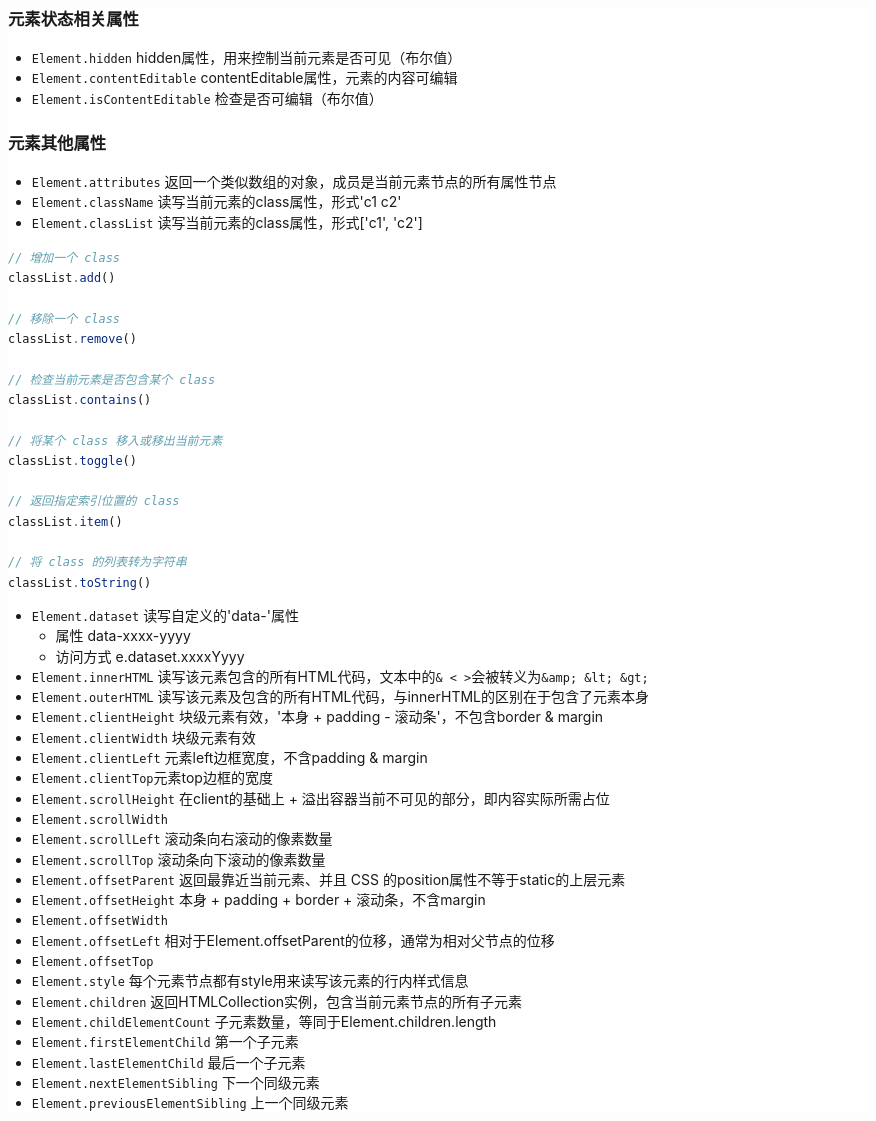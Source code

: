 ### 元素状态相关属性

- `Element.hidden` hidden属性，用来控制当前元素是否可见（布尔值）
- `Element.contentEditable` contentEditable属性，元素的内容可编辑
- `Element.isContentEditable` 检查是否可编辑（布尔值）

### 元素其他属性

- `Element.attributes` 返回一个类似数组的对象，成员是当前元素节点的所有属性节点
- `Element.className` 读写当前元素的class属性，形式'c1 c2'
- `Element.classList` 读写当前元素的class属性，形式['c1', 'c2']

```js
// 增加一个 class
classList.add()

// 移除一个 class
classList.remove()

// 检查当前元素是否包含某个 class
classList.contains()

// 将某个 class 移入或移出当前元素
classList.toggle()

// 返回指定索引位置的 class
classList.item()

// 将 class 的列表转为字符串
classList.toString()
```

- `Element.dataset` 读写自定义的'data-'属性
  - 属性 data-xxxx-yyyy
  - 访问方式 e.dataset.xxxxYyyy
- `Element.innerHTML` 读写该元素包含的所有HTML代码，文本中的`& < >`会被转义为`&amp; &lt; &gt;`
- `Element.outerHTML` 读写该元素及包含的所有HTML代码，与innerHTML的区别在于包含了元素本身
- `Element.clientHeight` 块级元素有效，'本身 + padding - 滚动条'，不包含border & margin
- `Element.clientWidth` 块级元素有效
- `Element.clientLeft` 元素left边框宽度，不含padding & margin
- `Element.clientTop`元素top边框的宽度
- `Element.scrollHeight` 在client的基础上 + 溢出容器当前不可见的部分，即内容实际所需占位
- `Element.scrollWidth`
- `Element.scrollLeft` 滚动条向右滚动的像素数量
- `Element.scrollTop` 滚动条向下滚动的像素数量
- `Element.offsetParent` 返回最靠近当前元素、并且 CSS 的position属性不等于static的上层元素
- `Element.offsetHeight` 本身 + padding + border + 滚动条，不含margin
- `Element.offsetWidth`
- `Element.offsetLeft` 相对于Element.offsetParent的位移，通常为相对父节点的位移
- `Element.offsetTop`
- `Element.style` 每个元素节点都有style用来读写该元素的行内样式信息
- `Element.children` 返回HTMLCollection实例，包含当前元素节点的所有子元素
- `Element.childElementCount` 子元素数量，等同于Element.children.length
- `Element.firstElementChild` 第一个子元素
- `Element.lastElementChild` 最后一个子元素
- `Element.nextElementSibling` 下一个同级元素
- `Element.previousElementSibling` 上一个同级元素
